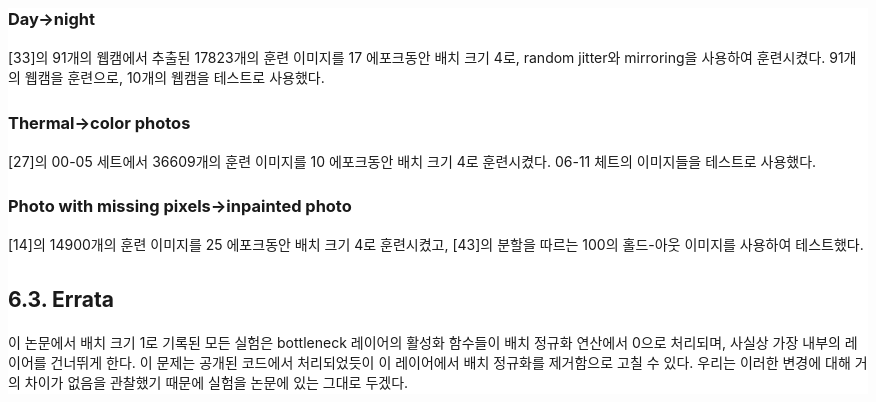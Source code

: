### Day→night

[33]의 91개의 웹캠에서 추출된 17823개의 훈련 이미지를 17 에포크동안 배치 크기 4로, random jitter와 mirroring을 사용하여 훈련시켰다. 91개의 웹캠을 훈련으로, 10개의 웹캠을 테스트로 사용했다.

### Thermal→color photos

[27]의 00-05 세트에서 36609개의 훈련 이미지를 10 에포크동안 배치 크기 4로 훈련시켰다. 06-11 체트의 이미지들을 테스트로 사용했다.

### Photo with missing pixels→inpainted photo

[14]의 14900개의 훈련 이미지를 25 에포크동안 배치 크기 4로 훈련시켰고, [43]의 분할을 따르는 100의 홀드-아웃 이미지를 사용하여 테스트했다.

## 6.3. Errata

이 논문에서 배치 크기 1로 기록된 모든 실험은 bottleneck 레이어의 활성화 함수들이 배치 정규화 연산에서 0으로 처리되며, 사실상 가장 내부의 레이어를 건너뛰게 한다. 이 문제는 공개된 코드에서 처리되었듯이 이 레이어에서 배치 정규화를 제거함으로 고칠 수 있다. 우리는 이러한 변경에 대해 거의 차이가 없음을 관찰했기 때문에 실험을 논문에 있는 그대로 두겠다.
